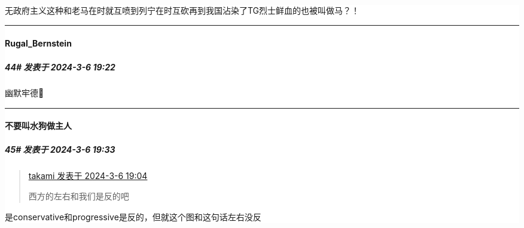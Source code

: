 无政府主义这种和老马在时就互喷到列宁在时互砍再到我国沾染了TG烈士鲜血的也被叫做马？！


*****

####  Rugal_Bernstein  
##### 44#       发表于 2024-3-6 19:22

幽默牢德🤣


*****

####  不要叫水狗做主人  
##### 45#       发表于 2024-3-6 19:33

<blockquote><a href="httphttps://bbs.saraba1st.com/2b/forum.php?mod=redirect&amp;goto=findpost&amp;pid=64168945&amp;ptid=2174415" target="_blank">takami 发表于 2024-3-6 19:04</a>

西方的左右和我们是反的吧</blockquote>
是conservative和progressive是反的，但就这个图和这句话左右没反

